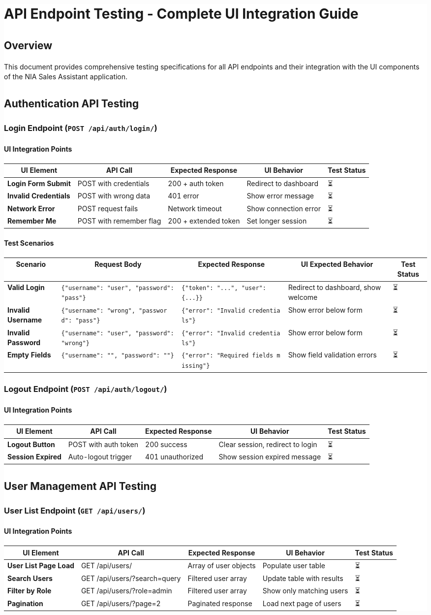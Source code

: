 # API Endpoint Testing - Complete UI Integration Guide

## Overview
This document provides comprehensive testing specifications for all API endpoints and their integration with the UI components of the NIA Sales Assistant application.

## Authentication API Testing

### Login Endpoint (`POST /api/auth/login/`)

#### UI Integration Points
| UI Element | API Call | Expected Response | UI Behavior | Test Status |
|------------|----------|-------------------|-------------|-------------|
| **Login Form Submit** | POST with credentials | 200 + auth token | Redirect to dashboard | ⏳ |
| **Invalid Credentials** | POST with wrong data | 401 error | Show error message | ⏳ |
| **Network Error** | POST request fails | Network timeout | Show connection error | ⏳ |
| **Remember Me** | POST with remember flag | 200 + extended token | Set longer session | ⏳ |

#### Test Scenarios
| Scenario | Request Body | Expected Response | UI Expected Behavior | Test Status |
|----------|--------------|-------------------|---------------------|-------------|
| **Valid Login** | `{"username": "user", "password": "pass"}` | `{"token": "...", "user": {...}}` | Redirect to dashboard, show welcome | ⏳ |
| **Invalid Username** | `{"username": "wrong", "password": "pass"}` | `{"error": "Invalid credentials"}` | Show error below form | ⏳ |
| **Invalid Password** | `{"username": "user", "password": "wrong"}` | `{"error": "Invalid credentials"}` | Show error below form | ⏳ |
| **Empty Fields** | `{"username": "", "password": ""}` | `{"error": "Required fields missing"}` | Show field validation errors | ⏳ |

### Logout Endpoint (`POST /api/auth/logout/`)

#### UI Integration Points
| UI Element | API Call | Expected Response | UI Behavior | Test Status |
|------------|----------|-------------------|-------------|-------------|
| **Logout Button** | POST with auth token | 200 success | Clear session, redirect to login | ⏳ |
| **Session Expired** | Auto-logout trigger | 401 unauthorized | Show session expired message | ⏳ |

## User Management API Testing

### User List Endpoint (`GET /api/users/`)

#### UI Integration Points
| UI Element | API Call | Expected Response | UI Behavior | Test Status |
|------------|----------|-------------------|-------------|-------------|
| **User List Page Load** | GET /api/users/ | Array of user objects | Populate user table | ⏳ |
| **Search Users** | GET /api/users/?search=query | Filtered user array | Update table with results | ⏳ |
| **Filter by Role** | GET /api/users/?role=admin | Filtered user array | Show only matching users | ⏳ |
| **Pagination** | GET /api/users/?page=2 | Paginated response | Load next page of users | ⏳ |

